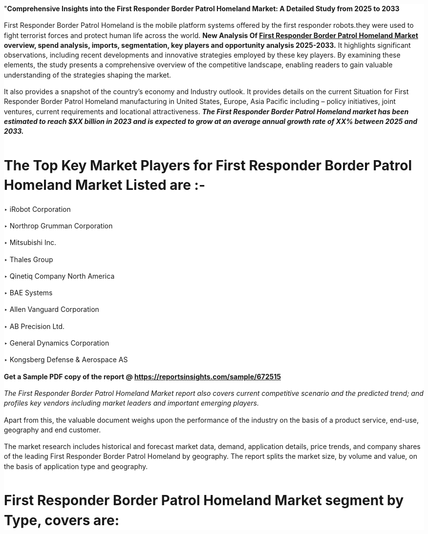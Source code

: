 "<strong>Comprehensive Insights into the First Responder Border Patrol Homeland Market: A Detailed Study from 2025 to 2033</strong>

First Responder Border Patrol Homeland is the mobile platform systems offered by the first responder robots.they were used to fight terrorist forces and protect human life across the world. <strong>New Analysis Of <a href=https://www.reportsinsights.com/sample/672515>First Responder Border Patrol Homeland Market</a> overview, spend analysis, imports, segmentation, key players and opportunity analysis 2025-2033.</strong> It highlights significant observations, including recent developments and innovative strategies employed by these key players. By examining these elements, the study presents a comprehensive overview of the competitive landscape, enabling readers to gain valuable understanding of the strategies shaping the market.

It also provides a snapshot of the country’s economy and Industry outlook. It provides details on the current Situation for First Responder Border Patrol Homeland manufacturing in United States, Europe, Asia Pacific including – policy initiatives, joint ventures, current requirements and locational attractiveness. <strong><em>The First Responder Border Patrol Homeland market has been estimated to reach $XX billion in 2023 and is expected to grow at an average annual growth rate of XX% between 2025 and 2033.</em></strong>

# <strong>The Top Key Market Players for First Responder Border Patrol Homeland Market Listed are :-</strong> 

‣ iRobot Corporation

‣ Northrop Grumman Corporation

‣ Mitsubishi Inc.

‣ Thales Group

‣ Qinetiq Company North America

‣ BAE Systems

‣ Allen Vanguard Corporation

‣ AB Precision Ltd.

‣ General Dynamics Corporation

‣ Kongsberg Defense & Aerospace AS

<strong>Get a Sample PDF copy of the report @ <a href=https://reportsinsights.com/sample/672515>https://reportsinsights.com/sample/672515</a></strong>

<em>The First Responder Border Patrol Homeland Market report also covers current competitive scenario and the predicted trend; and profiles key vendors including market leaders and important emerging players.</em>

Apart from this, the valuable document weighs upon the performance of the industry on the basis of a product service, end-use, geography and end customer.

The market research includes historical and forecast market data, demand, application details, price trends, and company shares of the leading First Responder Border Patrol Homeland by geography. The report splits the market size, by volume and value, on the basis of application type and geography.

# <strong>First Responder Border Patrol Homeland Market segment by Type, covers are:</strong>
